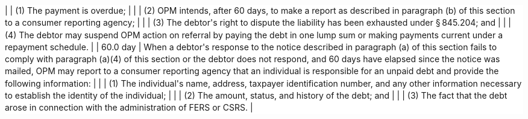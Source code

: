 |            |               (1) The payment is overdue;                                                                                                                                                                                                                                                                                                                                                                                                                                                                                                                                                                                                                                     |
|            |               (2) OPM intends, after 60 days, to make a report as described in paragraph (b) of this section to a consumer reporting agency;                                                                                                                                                                                                                                                                                                                                                                                                                                                                                                                                  |
|            |               (3) The debtor's right to dispute the liability has been exhausted under &#167;&#8201;845.204; and                                                                                                                                                                                                                                                                                                                                                                                                                                                                                                                                                              |
|            |               (4) The debtor may suspend OPM action on referral by paying the debt in one lump sum or making payments current under a repayment schedule.                                                                                                                                                                                                                                                                                                                                                                                                                                                                                                                     |
| 60.0 day   | When a debtor's response to the notice described in paragraph (a) of this section fails to comply with paragraph (a)(4) of this section or the debtor does not respond, and 60 days have elapsed since the notice was mailed, OPM may report to a consumer reporting agency that an individual is responsible for an unpaid debt and provide the following information:                                                                                                                                                                                                                                                                                                       |
|            |               (1) The individual's name, address, taxpayer identification number, and any other information necessary to establish the identity of the individual;                                                                                                                                                                                                                                                                                                                                                                                                                                                                                                            |
|            |               (2) The amount, status, and history of the debt; and                                                                                                                                                                                                                                                                                                                                                                                                                                                                                                                                                                                                            |
|            |               (3) The fact that the debt arose in connection with the administration of FERS or CSRS.                                                                                                                                                                                                                                                                                                                                                                                                                                                                                                                                                                         |
